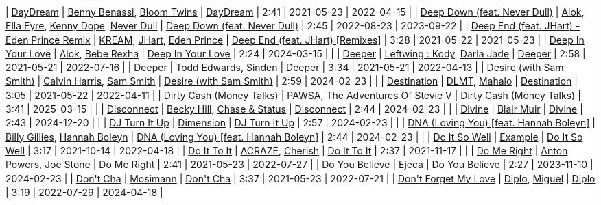 | [DayDream](https://open.spotify.com/track/1MKQj677S3V9umUj7Eip0t) | [Benny Benassi](https://open.spotify.com/artist/4Ws2otunReOa6BbwxxpCt6), [Bloom Twins](https://open.spotify.com/artist/4ae1CMoZOjwIOUmhJlA9Tt) | [DayDream](https://open.spotify.com/album/31egk9DjVGcNDrZOO7oBzI) | 2:41 | 2021-05-23 | 2022-04-15 |
| [Deep Down (feat. Never Dull)](https://open.spotify.com/track/7MIhUdNJtaOnDmC5nBC1fb) | [Alok](https://open.spotify.com/artist/0NGAZxHanS9e0iNHpR8f2W), [Ella Eyre](https://open.spotify.com/artist/66TrUkUZ3RM29dqeDQRgyA), [Kenny Dope](https://open.spotify.com/artist/1TrfxjXu8quyDw05p2bacX), [Never Dull](https://open.spotify.com/artist/2u3rmzZC0psTER2sDfUebm) | [Deep Down (feat. Never Dull)](https://open.spotify.com/album/3KpxpdySrMR2S7noneu1bI) | 2:45 | 2022-08-23 | 2023-09-22 |
| [Deep End (feat. JHart) - Eden Prince Remix](https://open.spotify.com/track/4rgtPGf9Vp2aWiM0NooJvE) | [KREAM](https://open.spotify.com/artist/0DdDnziut7wOo6cAYWVZC5), [JHart](https://open.spotify.com/artist/6oSTtYd3B3OJubFU8mVhHQ), [Eden Prince](https://open.spotify.com/artist/31Eea8xaK1xAMyJy2iWE0z) | [Deep End (feat. JHart) [Remixes]](https://open.spotify.com/album/7DTzhs8jGE5KN04HVEag6B) | 3:28 | 2021-05-22 | 2021-05-23 |
| [Deep In Your Love](https://open.spotify.com/track/0sftzYE0YgPHXrvJyUyGjB) | [Alok](https://open.spotify.com/artist/0NGAZxHanS9e0iNHpR8f2W), [Bebe Rexha](https://open.spotify.com/artist/64M6ah0SkkRsnPGtGiRAbb) | [Deep In Your Love](https://open.spotify.com/album/3QkffLjHLnGMUgMAvrOgrs) | 2:24 | 2024-03-15 |  |
| [Deeper](https://open.spotify.com/track/51nIwSmhx4QH48MLjc0B5C) | [Leftwing : Kody](https://open.spotify.com/artist/7eYXtOjJGhrM16cK2hRmnR), [Darla Jade](https://open.spotify.com/artist/615ZycClQL8KQ8qzZiuP8T) | [Deeper](https://open.spotify.com/album/1zUzYX7BYqH8muXrAoCJVR) | 2:58 | 2021-05-21 | 2022-07-16 |
| [Deeper](https://open.spotify.com/track/5zfsSfHkzPrWth00BOj2qC) | [Todd Edwards](https://open.spotify.com/artist/6MFopqejpmTUUZlcRmGzgg), [Sinden](https://open.spotify.com/artist/2ocxN5hH10NHQ8vNR7VkSi) | [Deeper](https://open.spotify.com/album/69OFwlCcbzwCLky6YXehB6) | 3:34 | 2021-05-21 | 2022-04-13 |
| [Desire (with Sam Smith)](https://open.spotify.com/track/22dUzMFttcR3uU17NcOAIv) | [Calvin Harris](https://open.spotify.com/artist/7CajNmpbOovFoOoasH2HaY), [Sam Smith](https://open.spotify.com/artist/2wY79sveU1sp5g7SokKOiI) | [Desire (with Sam Smith)](https://open.spotify.com/album/3XDtRvXV5DR1xZfvcneG2C) | 2:59 | 2024-02-23 |  |
| [Destination](https://open.spotify.com/track/4CiWLaMrGQ9CR5j604HyoW) | [DLMT](https://open.spotify.com/artist/5rG00A9pRANrMDzVI3DrmF), [Mahalo](https://open.spotify.com/artist/1SeU8Y2rEUpEoeWmUCdQIR) | [Destination](https://open.spotify.com/album/6XI1OjhyceEToQJfDRpLEC) | 3:05 | 2021-05-22 | 2022-04-11 |
| [Dirty Cash (Money Talks)](https://open.spotify.com/track/2VyvDGdcVY04cNYou9MFVX) | [PAWSA](https://open.spotify.com/artist/4E0HD2PMY8kQJIjlShrLUS), [The Adventures Of Stevie V](https://open.spotify.com/artist/7HOmuShc6sajk74rYV7zR2) | [Dirty Cash (Money Talks)](https://open.spotify.com/album/2d9NxyCSygtJcvsAmBtXOj) | 3:41 | 2025-03-15 |  |
| [Disconnect](https://open.spotify.com/track/602d2gJewoiF1FivuOMMwE) | [Becky Hill](https://open.spotify.com/artist/4EPJlUEBy49EX1wuFOvtjK), [Chase & Status](https://open.spotify.com/artist/3jNkaOXasoc7RsxdchvEVq) | [Disconnect](https://open.spotify.com/album/3H9K8wtrhvkSSqnkevhaHA) | 2:44 | 2024-02-23 |  |
| [Divine](https://open.spotify.com/track/0u5aRUEwlWhtO32VASKoLi) | [Blair Muir](https://open.spotify.com/artist/4ui3aaOc80IntYGOHqpVQT) | [Divine](https://open.spotify.com/album/7fWa9fmjRjDskIAgwYzyCI) | 2:43 | 2024-12-20 |  |
| [DJ Turn It Up](https://open.spotify.com/track/28r1xYNakXXwcQKIXu9Wjw) | [Dimension](https://open.spotify.com/artist/1QMgre3BHX161ZHtWMUu6S) | [DJ Turn It Up](https://open.spotify.com/album/1POsjSFSyqW21AEn71tdJn) | 2:57 | 2024-02-23 |  |
| [DNA (Loving You) [feat. Hannah Boleyn]](https://open.spotify.com/track/6ibDVMcMUNqZ5eXT9sD4Vy) | [Billy Gillies](https://open.spotify.com/artist/0kmovylAP20DMJhS3BE2CO), [Hannah Boleyn](https://open.spotify.com/artist/6EP96GaItADv1rNqR2oGIR) | [DNA (Loving You) [feat. Hannah Boleyn]](https://open.spotify.com/album/6chhPL4qq4x8IEkvEDTL3R) | 2:44 | 2024-02-23 |  |
| [Do It So Well](https://open.spotify.com/track/2kHDdYO3p5RUL9TQMDsj2N) | [Example](https://open.spotify.com/artist/6Vh6UDWfu9PUSXSzAaB3CW) | [Do It So Well](https://open.spotify.com/album/79sVDiHoJ11JXfRoNt518K) | 3:17 | 2021-10-14 | 2022-04-18 |
| [Do It To It](https://open.spotify.com/track/20on25jryn53hWghthWWW3) | [ACRAZE](https://open.spotify.com/artist/4pnp4w9g30yLfVIAFnZMRd), [Cherish](https://open.spotify.com/artist/1c70yCa8sRgIiQxl3HOEFo) | [Do It To It](https://open.spotify.com/album/58cd90Jkrovggh556JPN9L) | 2:37 | 2021-11-17 |  |
| [Do Me Right](https://open.spotify.com/track/0WrDaPRMVmJbvds5YeHxKF) | [Anton Powers](https://open.spotify.com/artist/7h7ahzbTkbAFsshWJ7fOrc), [Joe Stone](https://open.spotify.com/artist/4kwEd1P9j15ZqUVP5zK7Pv) | [Do Me Right](https://open.spotify.com/album/3rlDZ5XSsqgZ4Rc8abVLNT) | 2:41 | 2021-05-23 | 2022-07-27 |
| [Do You Believe](https://open.spotify.com/track/6fjIdGWx8vrUbo1T92fP7V) | [Ejeca](https://open.spotify.com/artist/0tSC9Vot7WlR1MsLBqQ9HX) | [Do You Believe](https://open.spotify.com/album/1p8aa46KbCBGNQxFbKUwln) | 2:27 | 2023-11-10 | 2024-02-23 |
| [Don't Cha](https://open.spotify.com/track/4E8A1xYxVFzI1Mb0ayWG0n) | [Mosimann](https://open.spotify.com/artist/7sAqpkrQBaOkddsv1Tz1XK) | [Don't Cha](https://open.spotify.com/album/3sw9bsmTwb1YxKDfVyJ4NM) | 3:37 | 2021-05-23 | 2022-07-21 |
| [Don't Forget My Love](https://open.spotify.com/track/22pjmqZq2oTZtEThEt66Zn) | [Diplo](https://open.spotify.com/artist/5fMUXHkw8R8eOP2RNVYEZX), [Miguel](https://open.spotify.com/artist/360IAlyVv4PCEVjgyMZrxK) | [Diplo](https://open.spotify.com/album/5pdR4YX2zWMXotdF034UYY) | 3:19 | 2022-07-29 | 2024-04-18 |
